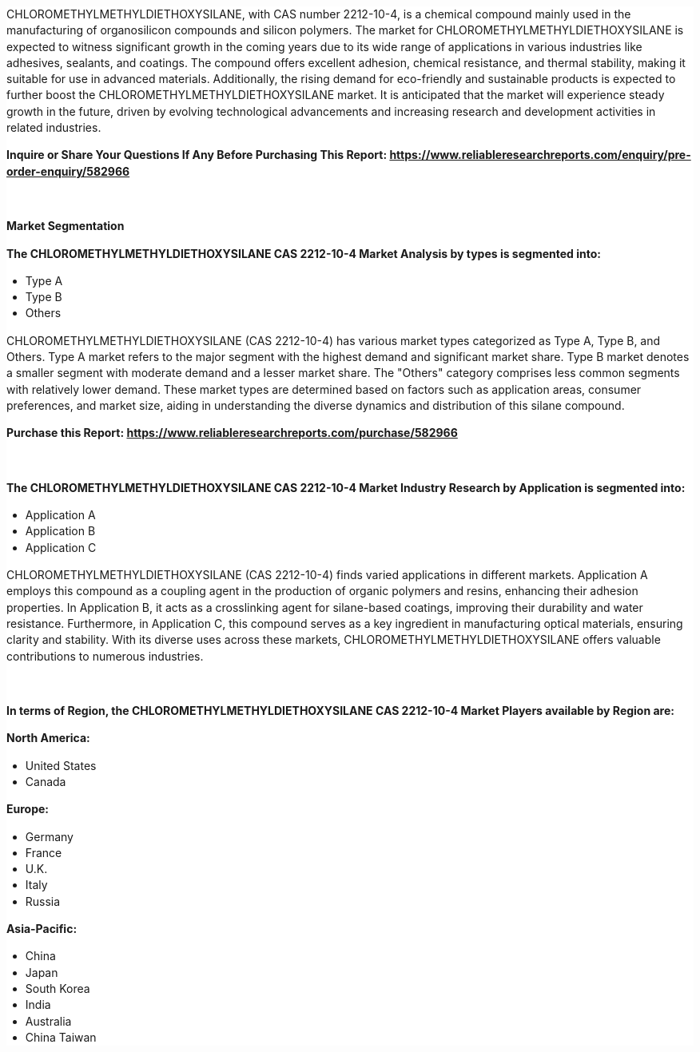 <p><p>CHLOROMETHYLMETHYLDIETHOXYSILANE, with CAS number 2212-10-4, is a chemical compound mainly used in the manufacturing of organosilicon compounds and silicon polymers. The market for CHLOROMETHYLMETHYLDIETHOXYSILANE is expected to witness significant growth in the coming years due to its wide range of applications in various industries like adhesives, sealants, and coatings. The compound offers excellent adhesion, chemical resistance, and thermal stability, making it suitable for use in advanced materials. Additionally, the rising demand for eco-friendly and sustainable products is expected to further boost the CHLOROMETHYLMETHYLDIETHOXYSILANE market. It is anticipated that the market will experience steady growth in the future, driven by evolving technological advancements and increasing research and development activities in related industries.</p></p>
<p><strong>Inquire or Share Your Questions If Any Before Purchasing This Report: <a href="https://www.reliableresearchreports.com/enquiry/pre-order-enquiry/582966">https://www.reliableresearchreports.com/enquiry/pre-order-enquiry/582966</a></strong></p>
<p>&nbsp;</p>
<p><strong>Market Segmentation</strong></p>
<p><strong>The CHLOROMETHYLMETHYLDIETHOXYSILANE CAS 2212-10-4 Market Analysis by types is segmented into:</strong></p>
<p><ul><li>Type A</li><li>Type B</li><li>Others</li></ul></p>
<p><p>CHLOROMETHYLMETHYLDIETHOXYSILANE (CAS 2212-10-4) has various market types categorized as Type A, Type B, and Others. Type A market refers to the major segment with the highest demand and significant market share. Type B market denotes a smaller segment with moderate demand and a lesser market share. The "Others" category comprises less common segments with relatively lower demand. These market types are determined based on factors such as application areas, consumer preferences, and market size, aiding in understanding the diverse dynamics and distribution of this silane compound.</p></p>
<p><strong>Purchase this Report:&nbsp;<a href="https://www.reliableresearchreports.com/purchase/582966">https://www.reliableresearchreports.com/purchase/582966</a></strong></p>
<p>&nbsp;</p>
<p><strong>The CHLOROMETHYLMETHYLDIETHOXYSILANE CAS 2212-10-4 Market Industry Research by Application is segmented into:</strong></p>
<p><ul><li>Application A</li><li>Application B</li><li>Application C</li></ul></p>
<p><p>CHLOROMETHYLMETHYLDIETHOXYSILANE (CAS 2212-10-4) finds varied applications in different markets. Application A employs this compound as a coupling agent in the production of organic polymers and resins, enhancing their adhesion properties. In Application B, it acts as a crosslinking agent for silane-based coatings, improving their durability and water resistance. Furthermore, in Application C, this compound serves as a key ingredient in manufacturing optical materials, ensuring clarity and stability. With its diverse uses across these markets, CHLOROMETHYLMETHYLDIETHOXYSILANE offers valuable contributions to numerous industries.</p></p>
<p>&nbsp;</p>
<p><strong>In terms of Region, the CHLOROMETHYLMETHYLDIETHOXYSILANE CAS 2212-10-4 Market Players available by Region are:</strong></p>
<p>
    <p> <strong> North America: </strong>
        <ul>
            <li>United States</li>
            <li>Canada</li>
        </ul>
        </p> 
    <p> <strong> Europe: </strong>
        <ul>
            <li>Germany</li>
            <li>France</li>
            <li>U.K.</li>
            <li>Italy</li>
            <li>Russia</li>
        </ul>
        </p> 
    <p> <strong> Asia-Pacific: </strong>
        <ul>
            <li>China</li>
            <li>Japan</li>
            <li>South Korea</li>
            <li>India</li>
            <li>Australia</li>
            <li>China Taiwan</li>